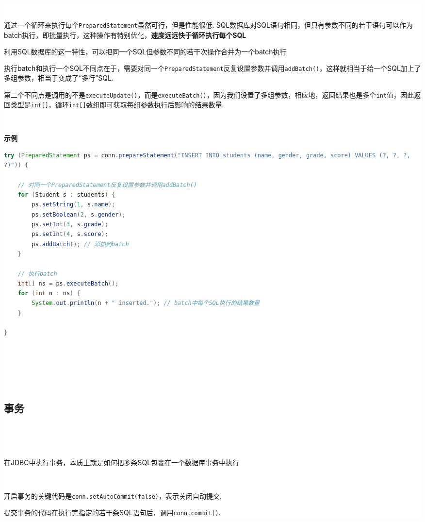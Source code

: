 ‍

通过一个循环来执行每个`PreparedStatement`​​虽然可行，但是性能很低. SQL数据库对SQL语句相同，但只有参数不同的若干语句可以作为batch执行，即批量执行，这种操作有特别优化，**速度远远快于循环执行每个SQL**

利用SQL数据库的这一特性，可以把同一个SQL但参数不同的若干次操作合并为一个batch执行

执行batch和执行一个SQL不同点在于，需要对同一个`PreparedStatement`​反复设置参数并调用`addBatch()`​，这样就相当于给一个SQL加上了多组参数，相当于变成了“多行”SQL. 

第二个不同点是调用的不是`executeUpdate()`​，而是`executeBatch()`​，因为我们设置了多组参数，相应地，返回结果也是多个`int`​值，因此返回类型是`int[]`​，循环`int[]`​数组即可获取每组参数执行后影响的结果数量. 

‍

**示例**

```java
try (PreparedStatement ps = conn.prepareStatement("INSERT INTO students (name, gender, grade, score) VALUES (?, ?, ?, ?)")) {

    // 对同一个PreparedStatement反复设置参数并调用addBatch()
    for (Student s : students) {
        ps.setString(1, s.name);
        ps.setBoolean(2, s.gender);
        ps.setInt(3, s.grade);
        ps.setInt(4, s.score);
        ps.addBatch(); // 添加到batch
    }

    // 执行batch
    int[] ns = ps.executeBatch();
    for (int n : ns) {
        System.out.println(n + " inserted."); // batch中每个SQL执行的结果数量
    }

}
```

‍

‍

‍

## 事务

‍

‍

在JDBC中执行事务，本质上就是如何把多条SQL包裹在一个数据库事务中执行

‍

开启事务的关键代码是`conn.setAutoCommit(false)`​，表示关闭自动提交. 

提交事务的代码在执行完指定的若干条SQL语句后，调用`conn.commit()`​. 
